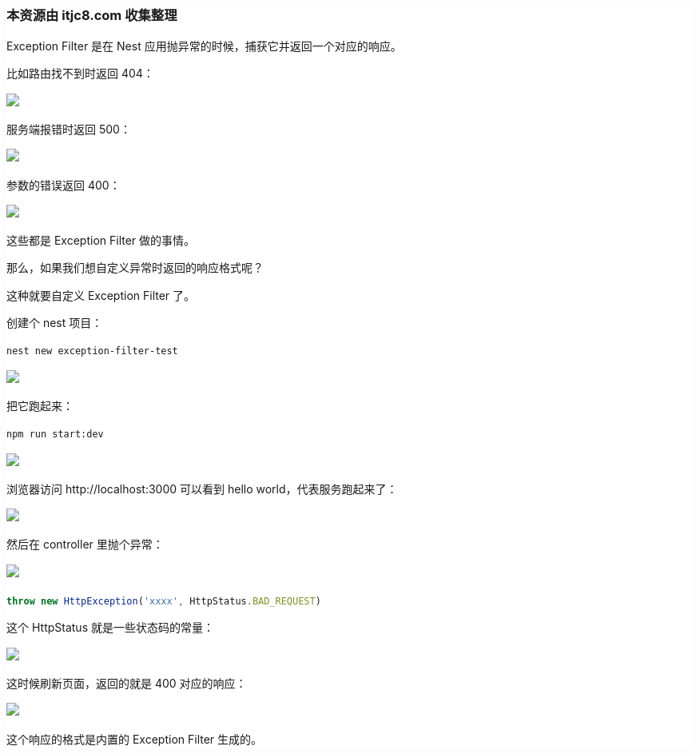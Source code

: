 ### 本资源由 itjc8.com 收集整理
﻿Exception Filter 是在 Nest 应用抛异常的时候，捕获它并返回一个对应的响应。

比如路由找不到时返回 404：

![](//liushuaiyang.oss-cn-shanghai.aliyuncs.com/nest-docs/image/第21章-1.png)

服务端报错时返回 500：

![](//liushuaiyang.oss-cn-shanghai.aliyuncs.com/nest-docs/image/第21章-2.png)

参数的错误返回 400：

![](//liushuaiyang.oss-cn-shanghai.aliyuncs.com/nest-docs/image/第21章-3.png)

这些都是 Exception Filter 做的事情。

那么，如果我们想自定义异常时返回的响应格式呢？

这种就要自定义 Exception Filter 了。

创建个 nest 项目：

```
nest new exception-filter-test
```
![](//liushuaiyang.oss-cn-shanghai.aliyuncs.com/nest-docs/image/第21章-4.png)

把它跑起来：

```
npm run start:dev
```

![](//liushuaiyang.oss-cn-shanghai.aliyuncs.com/nest-docs/image/第21章-5.png)

浏览器访问 http://localhost:3000 可以看到 hello world，代表服务跑起来了：

![](//liushuaiyang.oss-cn-shanghai.aliyuncs.com/nest-docs/image/第21章-6.png)

然后在 controller 里抛个异常： 

![](//liushuaiyang.oss-cn-shanghai.aliyuncs.com/nest-docs/image/第21章-7.png)

```javascript
throw new HttpException('xxxx', HttpStatus.BAD_REQUEST)
```
这个 HttpStatus 就是一些状态码的常量：

![](//liushuaiyang.oss-cn-shanghai.aliyuncs.com/nest-docs/image/第21章-8.png)

这时候刷新页面，返回的就是 400 对应的响应：

![](//liushuaiyang.oss-cn-shanghai.aliyuncs.com/nest-docs/image/第21章-9.png)

这个响应的格式是内置的 Exception Filter 生成的。
